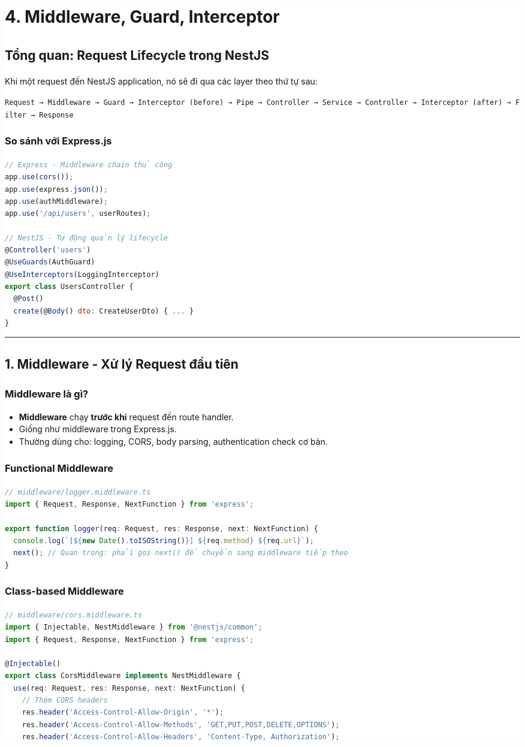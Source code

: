 # 4. Middleware, Guard, Interceptor

## Tổng quan: Request Lifecycle trong NestJS

Khi một request đến NestJS application, nó sẽ đi qua các layer theo thứ tự sau:

```
Request → Middleware → Guard → Interceptor (before) → Pipe → Controller → Service → Controller → Interceptor (after) → Filter → Response
```

### So sánh với Express.js
```javascript
// Express - Middleware chain thủ công
app.use(cors());
app.use(express.json());
app.use(authMiddleware);
app.use('/api/users', userRoutes);

// NestJS - Tự động quản lý lifecycle
@Controller('users')
@UseGuards(AuthGuard)
@UseInterceptors(LoggingInterceptor)
export class UsersController {
  @Post()
  create(@Body() dto: CreateUserDto) { ... }
}
```

---

## 1. Middleware - Xử lý Request đầu tiên

### Middleware là gì?
- **Middleware** chạy **trước khi** request đến route handler.
- Giống như middleware trong Express.js.
- Thường dùng cho: logging, CORS, body parsing, authentication check cơ bản.

### Functional Middleware
```typescript
// middleware/logger.middleware.ts
import { Request, Response, NextFunction } from 'express';

export function logger(req: Request, res: Response, next: NextFunction) {
  console.log(`[${new Date().toISOString()}] ${req.method} ${req.url}`);
  next(); // Quan trọng: phải gọi next() để chuyển sang middleware tiếp theo
}
```

### Class-based Middleware
```typescript
// middleware/cors.middleware.ts
import { Injectable, NestMiddleware } from '@nestjs/common';
import { Request, Response, NextFunction } from 'express';

@Injectable()
export class CorsMiddleware implements NestMiddleware {
  use(req: Request, res: Response, next: NextFunction) {
    // Thêm CORS headers
    res.header('Access-Control-Allow-Origin', '*');
    res.header('Access-Control-Allow-Methods', 'GET,PUT,POST,DELETE,OPTIONS');
    res.header('Access-Control-Allow-Headers', 'Content-Type, Authorization');
```
